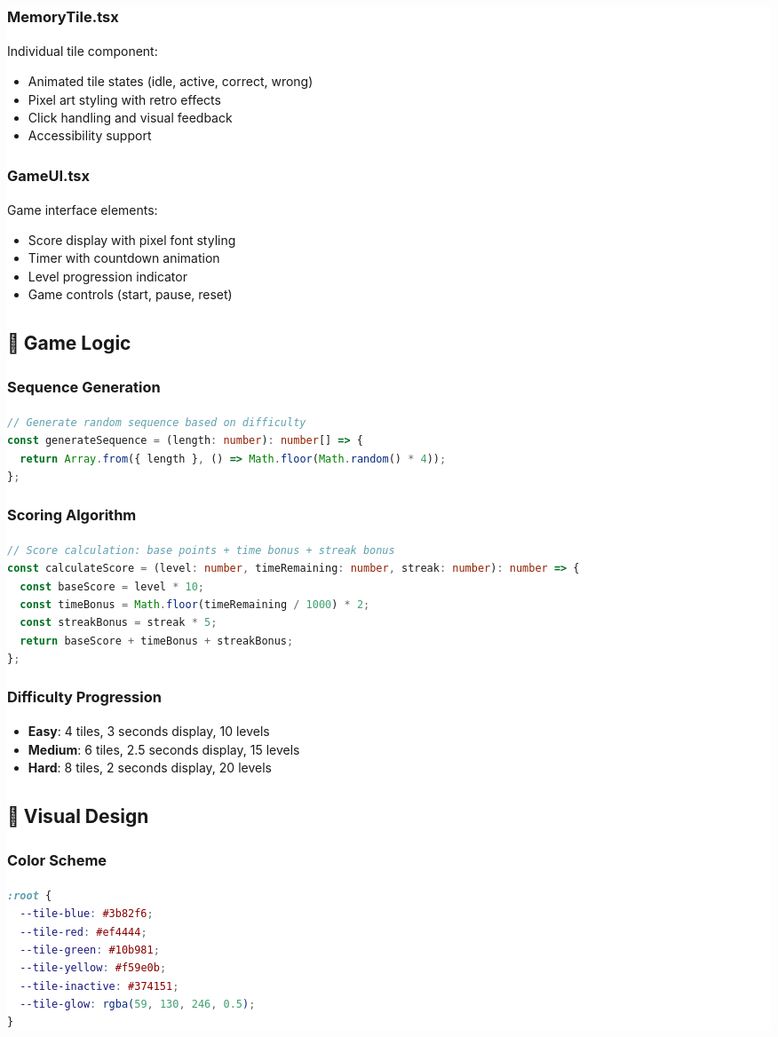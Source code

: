 ### MemoryTile.tsx
Individual tile component:
- Animated tile states (idle, active, correct, wrong)
- Pixel art styling with retro effects
- Click handling and visual feedback
- Accessibility support

### GameUI.tsx
Game interface elements:
- Score display with pixel font styling
- Timer with countdown animation
- Level progression indicator
- Game controls (start, pause, reset)

## 🧠 Game Logic

### Sequence Generation
```typescript
// Generate random sequence based on difficulty
const generateSequence = (length: number): number[] => {
  return Array.from({ length }, () => Math.floor(Math.random() * 4));
};
```

### Scoring Algorithm
```typescript
// Score calculation: base points + time bonus + streak bonus
const calculateScore = (level: number, timeRemaining: number, streak: number): number => {
  const baseScore = level * 10;
  const timeBonus = Math.floor(timeRemaining / 1000) * 2;
  const streakBonus = streak * 5;
  return baseScore + timeBonus + streakBonus;
};
```

### Difficulty Progression
- **Easy**: 4 tiles, 3 seconds display, 10 levels
- **Medium**: 6 tiles, 2.5 seconds display, 15 levels
- **Hard**: 8 tiles, 2 seconds display, 20 levels

## 🎨 Visual Design

### Color Scheme
```css
:root {
  --tile-blue: #3b82f6;
  --tile-red: #ef4444;
  --tile-green: #10b981;
  --tile-yellow: #f59e0b;
  --tile-inactive: #374151;
  --tile-glow: rgba(59, 130, 246, 0.5);
}
```
